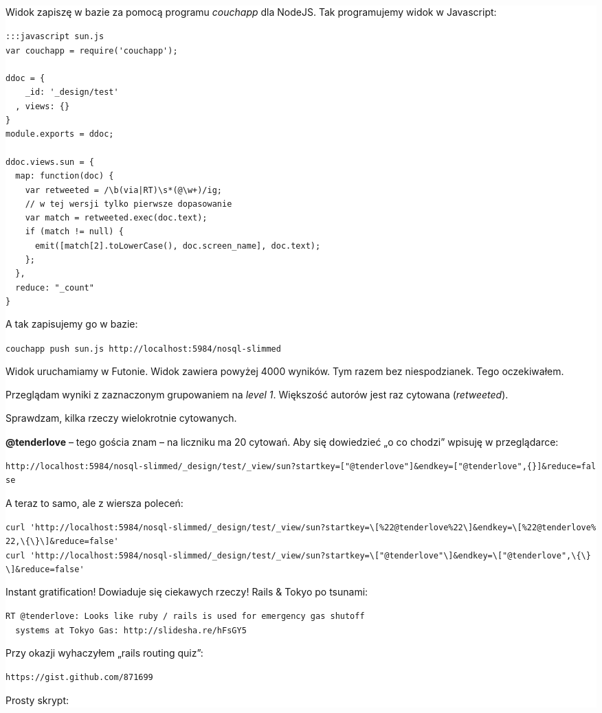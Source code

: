 Widok zapiszę w bazie za pomocą programu *couchapp* dla NodeJS.
Tak programujemy widok w Javascript:

    :::javascript sun.js
    var couchapp = require('couchapp');

    ddoc = {
        _id: '_design/test'
      , views: {}
    }
    module.exports = ddoc;

    ddoc.views.sun = {
      map: function(doc) {
        var retweeted = /\b(via|RT)\s*(@\w+)/ig;
        // w tej wersji tylko pierwsze dopasowanie
        var match = retweeted.exec(doc.text);
        if (match != null) {
          emit([match[2].toLowerCase(), doc.screen_name], doc.text);
        };
      },
      reduce: "_count"
    }

A tak zapisujemy go w bazie:

    couchapp push sun.js http://localhost:5984/nosql-slimmed

Widok uruchamiamy w Futonie. Widok zawiera powyżej 4000 wyników.
Tym razem bez niespodzianek. Tego oczekiwałem.

Przeglądam wyniki z zaznaczonym grupowaniem na *level 1*.
Większość autorów jest raz cytowana (*retweeted*).

Sprawdzam, kilka rzeczy wielokrotnie cytowanych.

**@tenderlove** – tego gościa znam – na liczniku ma 20 cytowań.
Aby się dowiedzieć „o co chodzi” wpisuję w przeglądarce:

    http://localhost:5984/nosql-slimmed/_design/test/_view/sun?startkey=["@tenderlove"]&endkey=["@tenderlove",{}]&reduce=false

A teraz to samo, ale z wiersza poleceń:

    curl 'http://localhost:5984/nosql-slimmed/_design/test/_view/sun?startkey=\[%22@tenderlove%22\]&endkey=\[%22@tenderlove%22,\{\}\]&reduce=false'
    curl 'http://localhost:5984/nosql-slimmed/_design/test/_view/sun?startkey=\["@tenderlove"\]&endkey=\["@tenderlove",\{\}\]&reduce=false'

Instant gratification! Dowiaduje się ciekawych rzeczy! Rails & Tokyo po tsunami:

    RT @tenderlove: Looks like ruby / rails is used for emergency gas shutoff
      systems at Tokyo Gas: http://slidesha.re/hFsGY5

Przy okazji wyhaczyłem „rails routing quiz”:

    https://gist.github.com/871699

Prosty skrypt:
